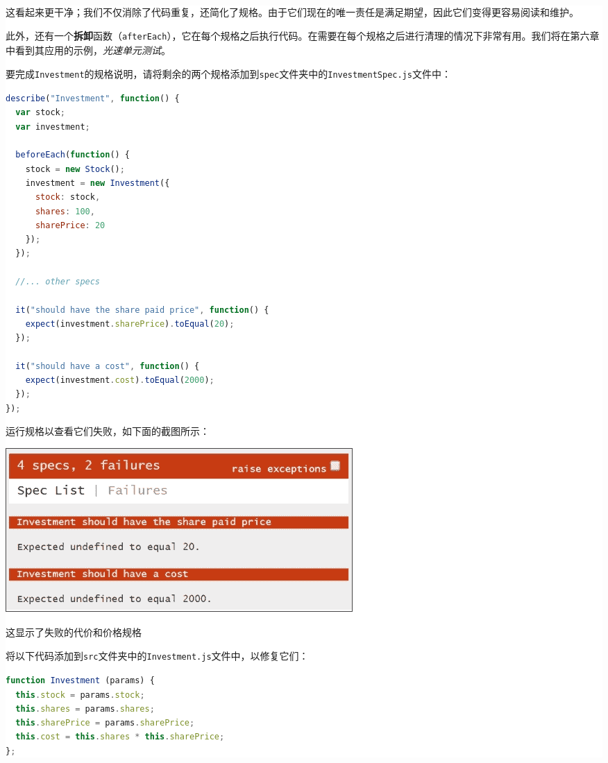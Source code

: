 这看起来更干净；我们不仅消除了代码重复，还简化了规格。由于它们现在的唯一责任是满足期望，因此它们变得更容易阅读和维护。

此外，还有一个**拆卸**函数（`afterEach`），它在每个规格之后执行代码。在需要在每个规格之后进行清理的情况下非常有用。我们将在第六章中看到其应用的示例，*光速单元测试*。

要完成`Investment`的规格说明，请将剩余的两个规格添加到`spec`文件夹中的`InvestmentSpec.js`文件中：

```js
describe("Investment", function() {
  var stock;
  var investment;

  beforeEach(function() {
    stock = new Stock();
    investment = new Investment({
      stock: stock,
      shares: 100,
      sharePrice: 20
    });
  });

  //... other specs

  it("should have the share paid price", function() {
    expect(investment.sharePrice).toEqual(20);
  });

  it("should have a cost", function() {
    expect(investment.cost).toEqual(2000);
  });
});
```

运行规格以查看它们失败，如下面的截图所示：

![设置和拆卸](img/B04138_02_12.jpg)

这显示了失败的代价和价格规格

将以下代码添加到`src`文件夹中的`Investment.js`文件中，以修复它们：

```js
function Investment (params) {
  this.stock = params.stock;
  this.shares = params.shares;
  this.sharePrice = params.sharePrice;
  this.cost = this.shares * this.sharePrice;
};
```
